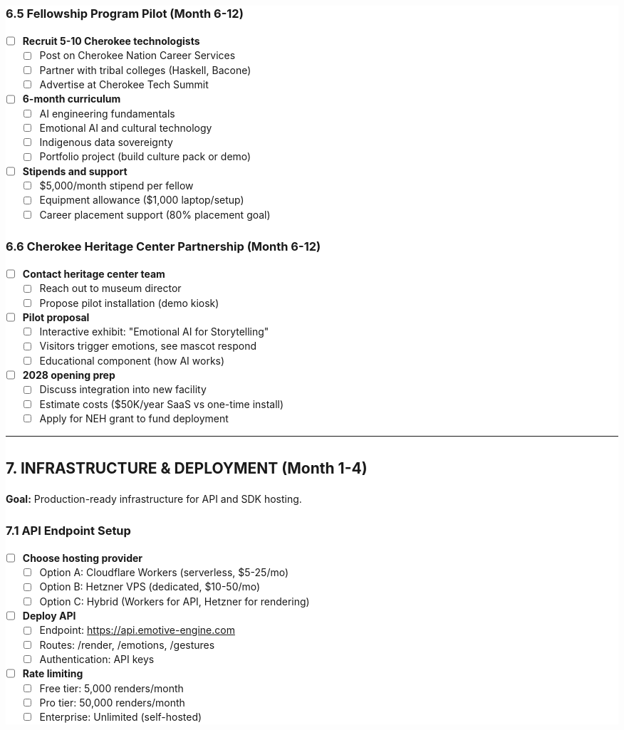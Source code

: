 ### 6.5 Fellowship Program Pilot (Month 6-12)

- [ ] **Recruit 5-10 Cherokee technologists**
    - [ ] Post on Cherokee Nation Career Services
    - [ ] Partner with tribal colleges (Haskell, Bacone)
    - [ ] Advertise at Cherokee Tech Summit

- [ ] **6-month curriculum**
    - [ ] AI engineering fundamentals
    - [ ] Emotional AI and cultural technology
    - [ ] Indigenous data sovereignty
    - [ ] Portfolio project (build culture pack or demo)

- [ ] **Stipends and support**
    - [ ] $5,000/month stipend per fellow
    - [ ] Equipment allowance ($1,000 laptop/setup)
    - [ ] Career placement support (80% placement goal)

### 6.6 Cherokee Heritage Center Partnership (Month 6-12)

- [ ] **Contact heritage center team**
    - [ ] Reach out to museum director
    - [ ] Propose pilot installation (demo kiosk)

- [ ] **Pilot proposal**
    - [ ] Interactive exhibit: "Emotional AI for Storytelling"
    - [ ] Visitors trigger emotions, see mascot respond
    - [ ] Educational component (how AI works)

- [ ] **2028 opening prep**
    - [ ] Discuss integration into new facility
    - [ ] Estimate costs ($50K/year SaaS vs one-time install)
    - [ ] Apply for NEH grant to fund deployment

---

## 7. INFRASTRUCTURE & DEPLOYMENT (Month 1-4)

**Goal:** Production-ready infrastructure for API and SDK hosting.

### 7.1 API Endpoint Setup

- [ ] **Choose hosting provider**
    - [ ] Option A: Cloudflare Workers (serverless, $5-25/mo)
    - [ ] Option B: Hetzner VPS (dedicated, $10-50/mo)
    - [ ] Option C: Hybrid (Workers for API, Hetzner for rendering)

- [ ] **Deploy API**
    - [ ] Endpoint: https://api.emotive-engine.com
    - [ ] Routes: /render, /emotions, /gestures
    - [ ] Authentication: API keys

- [ ] **Rate limiting**
    - [ ] Free tier: 5,000 renders/month
    - [ ] Pro tier: 50,000 renders/month
    - [ ] Enterprise: Unlimited (self-hosted)
